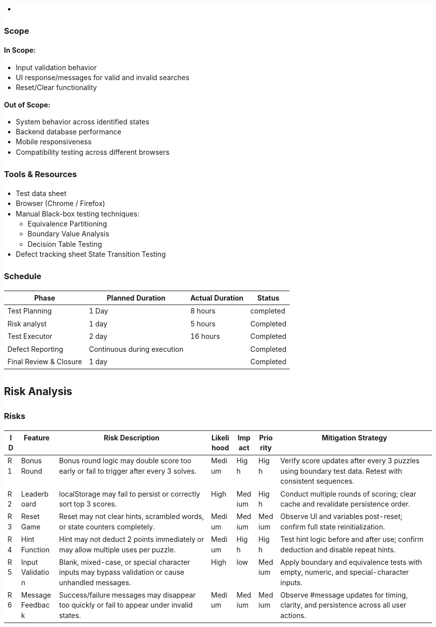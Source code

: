 -

### Scope

**In Scope:**

- Input validation behavior
- UI response/messages for valid and invalid searches
- Reset/Clear functionality

**Out of Scope:**

- System behavior across identified states
- Backend database performance
- Mobile responsiveness
- Compatibility testing across different browsers

### Tools & Resources

- Test data sheet
- Browser (Chrome / Firefox)
- Manual Black-box testing techniques:
  - Equivalence Partitioning
  - Boundary Value Analysis
  - Decision Table Testing
- Defect tracking sheet
  State Transition Testing

### Schedule

| Phase                  | Planned Duration            | Actual Duration | Status      |
| ---------------------- | --------------------------- | --------------- | ----------- |
| Test Planning          | 1 Day                       | 8 hours         | completed   |
| Risk analyst           | 1 day                       | 5 hours         | Completed   |
| Test Executor          | 2 day                       | 16 hours        | Completed   |
| Defect Reporting       | Continuous during execution |                 | Completed   |
| Final Review & Closure | 1 day                       |                 | Completed   |

## Risk Analysis

### Risks

| ID  | Feature          | Risk Description                                                                                  | Likelihood | Impact | Priority | Mitigation Strategy                                                                                    |
| --- | ---------------- | ------------------------------------------------------------------------------------------------- | ---------- | ------ | -------- | ------------------------------------------------------------------------------------------------------ |
| R1  | Bonus Round      | Bonus round logic may double score too early or fail to trigger after every 3 solves.             | Medium     | High   | High     | Verify score updates after every 3 puzzles using boundary test data. Retest with consistent sequences. |
| R2  | Leaderboard      | localStorage may fail to persist or correctly sort top 3 scores.                                  | High       | Medium | High     | Conduct multiple rounds of scoring; clear cache and revalidate persistence order.                      |
| R3  | Reset Game       | Reset may not clear hints, scrambled words, or state counters completely.                         | Medium     | Medium | Medium   | Observe UI and variables post-reset; confirm full state reinitialization.                              |
| R4  | Hint Function    | Hint may not deduct 2 points immediately or may allow multiple uses per puzzle.                   | Medium     | High   | High     | Test hint logic before and after use; confirm deduction and disable repeat hints.                      |
| R5  | Input Validation | Blank, mixed-case, or special character inputs may bypass validation or cause unhandled messages. | High       | low    | Medium   | Apply boundary and equivalence tests with empty, numeric, and special-character inputs.                |
| R6  | Message Feedback | Success/failure messages may disappear too quickly or fail to appear under invalid states.        | Medium     | Medium | Medium   | Observe #message updates for timing, clarity, and persistence across all user actions.                 |
